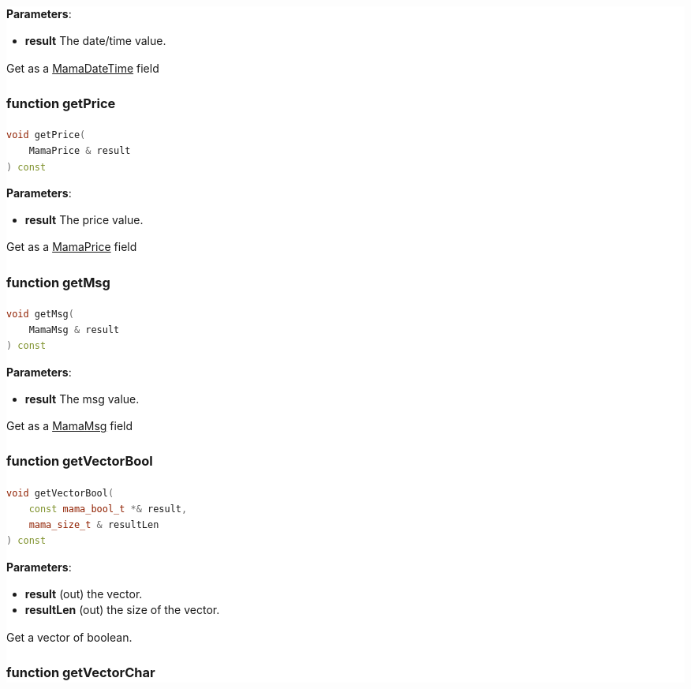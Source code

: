 
**Parameters**: 

  * **result** The date/time value. 


Get as a [MamaDateTime](classWombat_1_1MamaDateTime.html) field 


### function getPrice

```cpp
void getPrice(
    MamaPrice & result
) const
```


**Parameters**: 

  * **result** The price value. 


Get as a [MamaPrice](classWombat_1_1MamaPrice.html) field 


### function getMsg

```cpp
void getMsg(
    MamaMsg & result
) const
```


**Parameters**: 

  * **result** The msg value. 


Get as a [MamaMsg](classWombat_1_1MamaMsg.html) field 


### function getVectorBool

```cpp
void getVectorBool(
    const mama_bool_t *& result,
    mama_size_t & resultLen
) const
```


**Parameters**: 

  * **result** (out) the vector. 
  * **resultLen** (out) the size of the vector. 


Get a vector of boolean. 


### function getVectorChar
